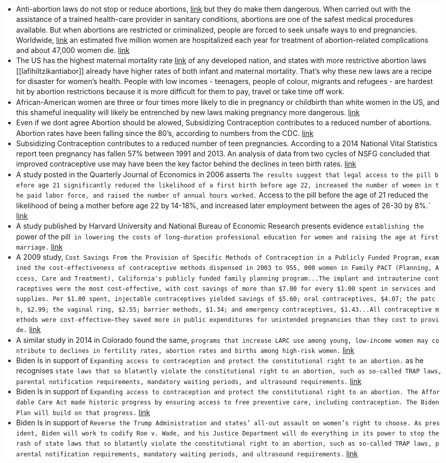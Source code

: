 - Anti-abortion laws do not stop or reduce abortions, [link](https://apps.who.int/iris/bitstream/handle/10665/173586/WHO_RHR_15.04_eng.pdf;jsessionid=29C1CFD0AB9731960132761646E95991?sequence=1) but they do make them dangerous. When carried out with the assistance of a trained health-care provider in sanitary conditions, abortions are one of the safest medical procedures available. But when abortions are restricted or criminalized, people are forced to seek unsafe ways to end pregnancies. Worldwide, [link](https://youthsextion.files.wordpress.com/2011/05/2011facts-iaw.pdf) an estimated five million women are hospitalized each year for treatment of abortion-related complications and about 47,000 women die. [link](https://apps.who.int/iris/bitstream/handle/10665/112321/WHO_RHR_14.09_eng.pdf;jsessionid=481B6A58181BB579E0C654F97A1ADEAF?sequence=1)
- The US has the highest maternal mortality rate [link](https://www.npr.org/2017/05/12/528098789/u-s-has-the-worst-rate-of-maternal-deaths-in-the-developed-world) of any developed nation, and states with more restrictive abortion laws [[lafihiltzikantiabor]] already have higher rates of both infant and maternal mortality. That’s why these new laws are a recipe for disaster for women’s health. People with low incomes - teenagers, people of colour, migrants and refugees - are hardest hit by abortion restrictions because it is more difficult for them to pay, travel or take time off work.
- African-American women are three or four times more likely to die in pregnancy or childbirth than white women in the US, and this shameful inequality will likely be entrenched by new laws making pregnancy more dangerous. [link](https://www.amnesty.org/en/latest/news/2019/06/abortion-laws-in-the-us-10-things-you-need-to-know/)
- Even if we dont agree Abortion should be alowed, Subsidizing Contraception contributes to a reduced number of abortions. Abortion rates have been falling since the 80’s, according to numbers from the CDC. [link](https://www.cdc.gov/nchs/data/nvsr/nvsr63/nvsr63_04.pdf)
- Subsidizing Contraception contributes to a reduced number of teen pregnancies. According to a 2014 National Vital Statistics report teen pregnancy has fallen 57% between 1991 and 2013. An analysis of data from two cycles of NSFG concluded that improved contraceptive use may have been the key factor behind the declines in teen birth rates. [link](https://www.cdc.gov/nchs/data/nvsr/nvsr63/nvsr63_04.pdf)
- A study posted in the Quarterly Journal of Economics in 2006 asserts `The results suggest that legal access to the pill before age 21 significantly reduced the likelihood of a first birth before age 22, increased the number of women in the paid labor force, and raised the number of annual hours worked.` Access to the pill before the age of 21 reduced the likelihood of being a mother before age 22 by 14-18%, and increased later employment between the ages of 26-30 by 8%.` [link](https://pdfs.semanticscholar.org/19c2/ba3f4f380f3ba5dc064b7b6e8e9f095492e2.pdf)
- A study published by Harvard University and National Bureau of Economic Research presents evidence `establishing the `power of the pill` in lowering the costs of long-duration professional education for women and raising the age at first marriage.` [link](https://dash.harvard.edu/handle/1/2624453)
- A 2009 study, `Cost Savings From the Provision of Specific Methods of Contraception in a Publicly Funded Program,` `examined the cost-effectiveness of contraceptive methods dispensed in 2003 to 955, 000 women in Family PACT (Planning, Access, Care and Treatment), California's publicly funded family planning program...The implant and intrauterine contraceptives were the most cost-effective, with cost savings of more than $7.00 for every $1.00 spent in services and supplies. Per $1.00 spent, injectable contraceptives yielded savings of $5.60; oral contraceptives, $4.07; the patch, $2.99; the vaginal ring, $2.55; barrier methods, $1.34; and emergency contraceptives, $1.43...All contraceptive methods were cost-effective—they saved more in public expenditures for unintended pregnancies than they cost to provide.` [link](https://www.ncbi.nlm.nih.gov/pmc/articles/PMC2661445/)
- A similar study in 2014 in Colorado found the same, `programs that increase LARC use among young, low-income women may contribute to declines in fertility rates, abortion rates and births among high-risk women.` [link](http://onlinelibrary.wiley.com/doi/10.1363/46e1714/full)
- Biden Is in support of `Expanding access to contraception and protect the constitutional right to an abortion.` as he recognises `state laws that so blatantly violate the constitutional right to an abortion, such as so-called TRAP laws, parental notification requirements, mandatory waiting periods, and ultrasound requirements.` [link](https://joebiden.com/healthcare/)
- Biden Is in support of `Expanding access to contraception and protect the constitutional right to an abortion. The Affordable Care Act made historic progress by ensuring access to free preventive care, including contraception. The Biden Plan will build on that progress.` [link](https://joebiden.com/healthcare/)
- Biden Is in support of `Reverse the Trump Administration and states’ all-out assault on women’s right to choose. As president, Biden will work to codify Roe v. Wade, and his Justice Department will do everything in its power to stop the rash of state laws that so blatantly violate the constitutional right to an abortion, such as so-called TRAP laws, parental notification requirements, mandatory waiting periods, and ultrasound requirements.` [link](https://joebiden.com/healthcare/)